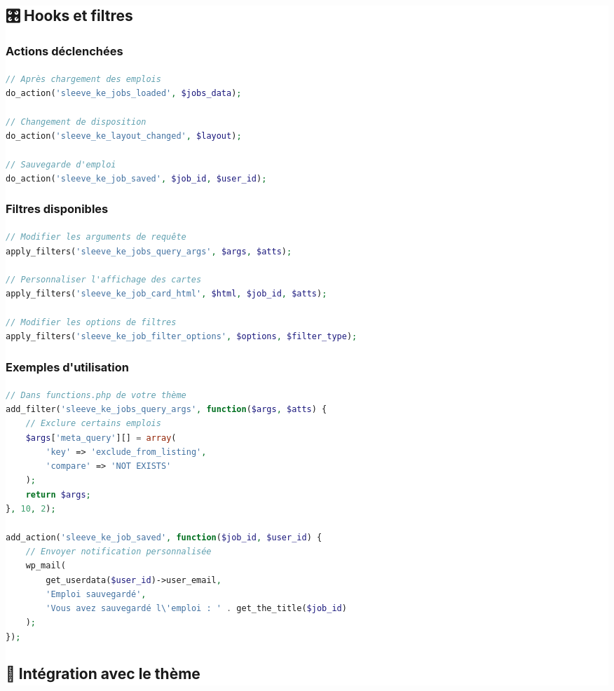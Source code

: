 ## 🎛️ Hooks et filtres

### Actions déclenchées
```php
// Après chargement des emplois
do_action('sleeve_ke_jobs_loaded', $jobs_data);

// Changement de disposition
do_action('sleeve_ke_layout_changed', $layout);

// Sauvegarde d'emploi
do_action('sleeve_ke_job_saved', $job_id, $user_id);
```

### Filtres disponibles
```php
// Modifier les arguments de requête
apply_filters('sleeve_ke_jobs_query_args', $args, $atts);

// Personnaliser l'affichage des cartes
apply_filters('sleeve_ke_job_card_html', $html, $job_id, $atts);

// Modifier les options de filtres
apply_filters('sleeve_ke_job_filter_options', $options, $filter_type);
```

### Exemples d'utilisation
```php
// Dans functions.php de votre thème
add_filter('sleeve_ke_jobs_query_args', function($args, $atts) {
    // Exclure certains emplois
    $args['meta_query'][] = array(
        'key' => 'exclude_from_listing',
        'compare' => 'NOT EXISTS'
    );
    return $args;
}, 10, 2);

add_action('sleeve_ke_job_saved', function($job_id, $user_id) {
    // Envoyer notification personnalisée
    wp_mail(
        get_userdata($user_id)->user_email,
        'Emploi sauvegardé',
        'Vous avez sauvegardé l\'emploi : ' . get_the_title($job_id)
    );
});
```

## 🚀 Intégration avec le thème
